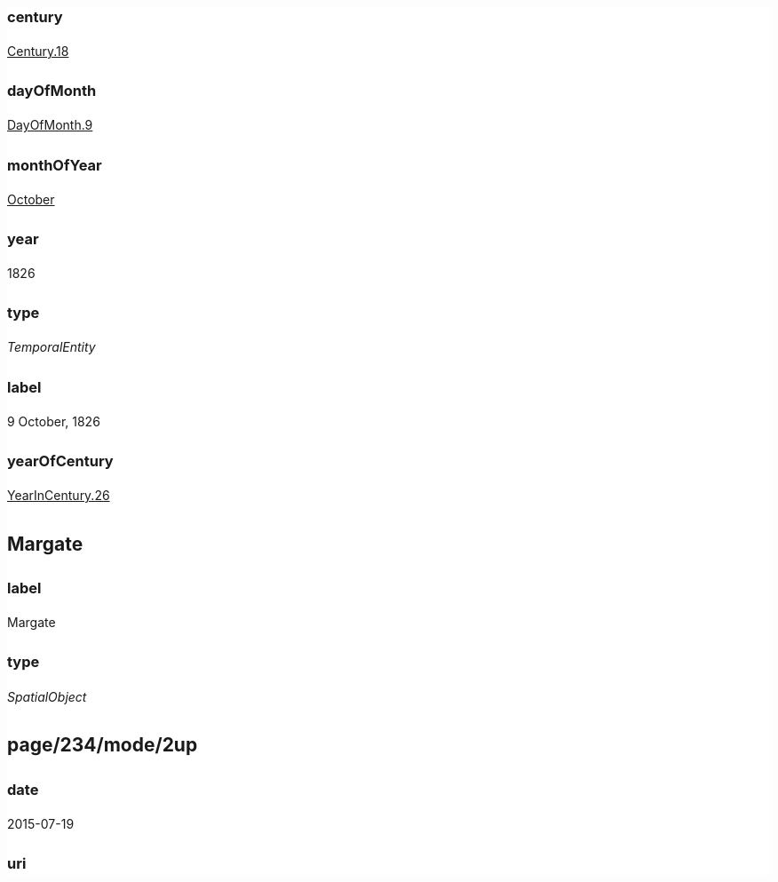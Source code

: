 ### century


[Century.18](#Century.18)

### dayOfMonth


[DayOfMonth.9](#DayOfMonth.9)

### monthOfYear


[October](#October)

### year


1826

### type


*TemporalEntity*

### label


9 October, 1826

### yearOfCentury


[YearInCentury.26](#YearInCentury.26)

## Margate

### label


Margate

### type


*SpatialObject*

## page/234/mode/2up

### date


2015-07-19

### uri
